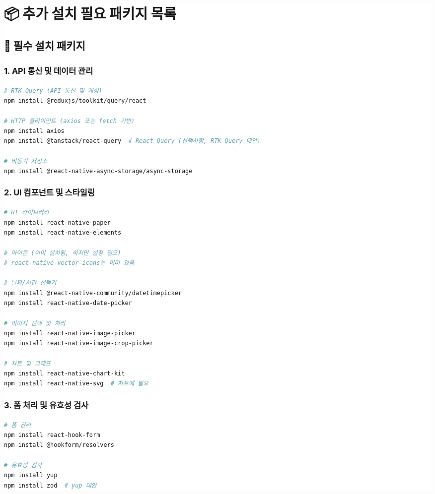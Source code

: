 # 📦 추가 설치 필요 패키지 목록

## 🔴 필수 설치 패키지

### 1. API 통신 및 데이터 관리
```bash
# RTK Query (API 통신 및 캐싱)
npm install @reduxjs/toolkit/query/react

# HTTP 클라이언트 (axios 또는 fetch 기반)
npm install axios
npm install @tanstack/react-query  # React Query (선택사항, RTK Query 대안)

# 비동기 저장소
npm install @react-native-async-storage/async-storage
```

### 2. UI 컴포넌트 및 스타일링
```bash
# UI 라이브러리
npm install react-native-paper
npm install react-native-elements

# 아이콘 (이미 설치됨, 하지만 설정 필요)
# react-native-vector-icons는 이미 있음

# 날짜/시간 선택기
npm install @react-native-community/datetimepicker
npm install react-native-date-picker

# 이미지 선택 및 처리
npm install react-native-image-picker
npm install react-native-image-crop-picker

# 차트 및 그래프
npm install react-native-chart-kit
npm install react-native-svg  # 차트에 필요
```

### 3. 폼 처리 및 유효성 검사
```bash
# 폼 관리
npm install react-hook-form
npm install @hookform/resolvers

# 유효성 검사
npm install yup
npm install zod  # yup 대안
```
